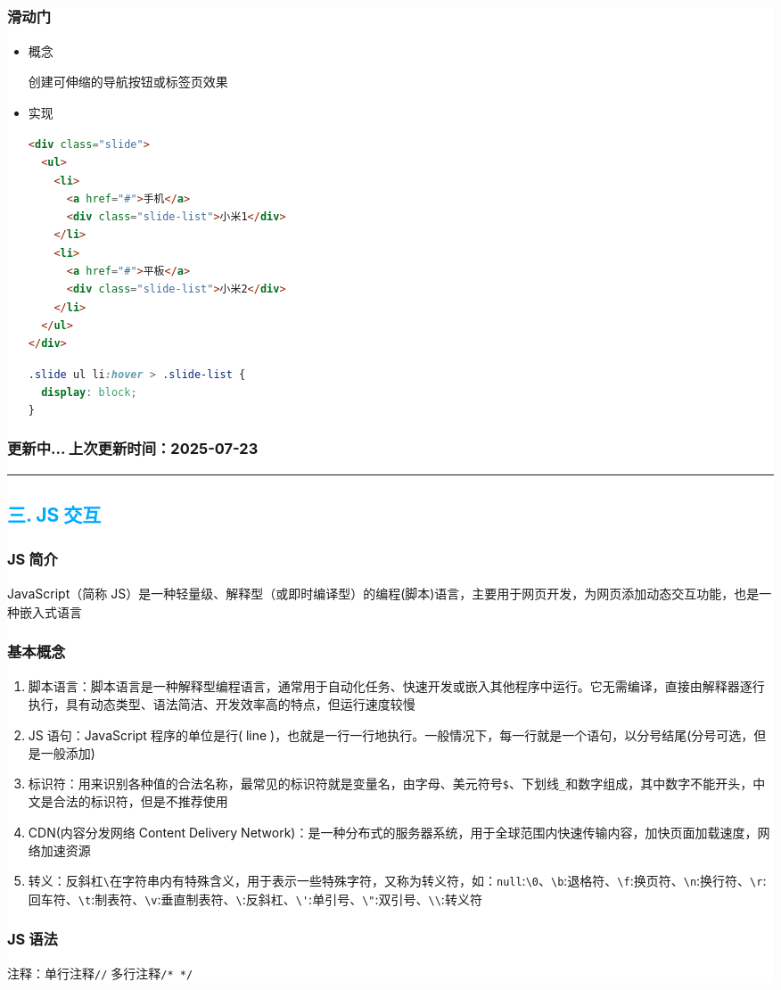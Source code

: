 ### 滑动门

- 概念

  创建可伸缩的导航按钮或标签页效果

- 实现

  ```html
  <div class="slide">
    <ul>
      <li>
        <a href="#">手机</a>
        <div class="slide-list">小米1</div>
      </li>
      <li>
        <a href="#">平板</a>
        <div class="slide-list">小米2</div>
      </li>
    </ul>
  </div>
  ```

  ```css
  .slide ul li:hover > .slide-list {
    display: block;
  }
  ```

### 更新中... 上次更新时间：2025-07-23

---

## <span style="color: #00aaffff">三. JS 交互</span>

### JS 简介

JavaScript（简称 JS）是一种轻量级、解释型（或即时编译型）的编程(脚本)语言，主要用于网页开发，为网页添加动态交互功能，也是一种嵌入式语言

### 基本概念

1. 脚本语言：脚本语言是一种解释型编程语言，通常用于自动化任务、快速开发或嵌入其他程序中运行。它无需编译，直接由解释器逐行执行，具有动态类型、语法简洁、开发效率高的特点，但运行速度较慢

2. JS 语句：JavaScript 程序的单位是行( line )，也就是一行一行地执行。一般情况下，每一行就是一个语句，以分号结尾(分号可选，但是一般添加)

3. 标识符：用来识别各种值的合法名称，最常见的标识符就是变量名，由字母、美元符号`$`、下划线`_`和数字组成，其中数字不能开头，中文是合法的标识符，但是不推荐使用

4. CDN(内容分发网络 Content Delivery Network)：是一种分布式的服务器系统，用于全球范围内快速传输内容，加快页面加载速度，网络加速资源

5. 转义：反斜杠`\`在字符串内有特殊含义，用于表示一些特殊字符，又称为转义符，如：`null`:`\0`、`\b`:退格符、`\f`:换页符、`\n`:换行符、`\r`:回车符、`\t`:制表符、`\v`:垂直制表符、`\`:反斜杠、`\'`:单引号、`\"`:双引号、`\\`:转义符

### JS 语法

注释：单行注释`//` 多行注释`/* */`
